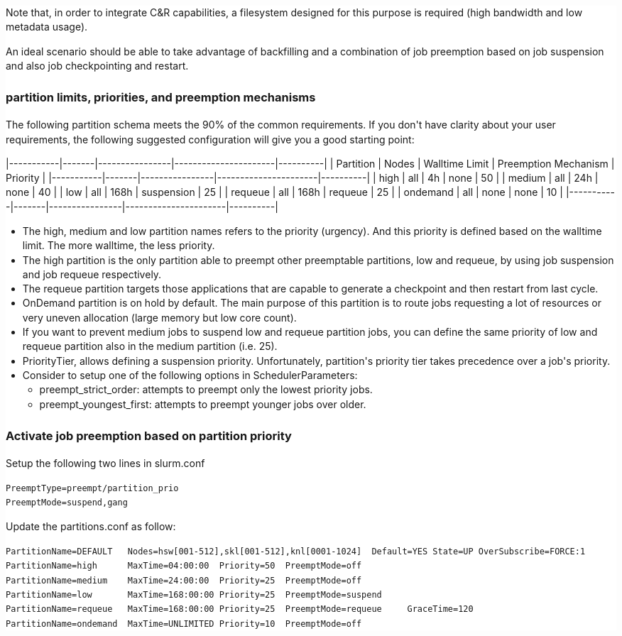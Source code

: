Note that, in order to integrate C&R capabilities, a filesystem designed for this purpose is required (high bandwidth and low metadata usage).

An ideal scenario should be able to take advantage of backfilling and a combination of job preemption based on job suspension and also job checkpointing and restart.

### partition limits, priorities, and preemption mechanisms

The following partition schema meets the 90% of the common requirements. If you don't have clarity about your user requirements, the following suggested configuration will give you a good starting point:

|-----------|-------|----------------|----------------------|----------|
| Partition | Nodes | Walltime Limit | Preemption Mechanism | Priority |
|-----------|-------|----------------|----------------------|----------|
| high      | all   | 4h             | none                 | 50       |
| medium    | all   | 24h            | none                 | 40       |
| low       | all   | 168h           | suspension           | 25       |
| requeue   | all   | 168h           | requeue              | 25       |
| ondemand  | all   | none           | none                 | 10       |
|-----------|-------|----------------|----------------------|----------|

* The high, medium and low partition names refers to the priority (urgency). And this priority is defined based on the walltime limit. The more walltime, the less priority.
* The high partition is the only partition able to preempt other preemptable partitions, low and requeue, by using job suspension and job requeue respectively. 
* The requeue partition targets those applications that are capable to generate a checkpoint and then restart from last cycle.
* OnDemand partition is on hold by default. The main purpose of this partition is to route jobs requesting a lot of resources or very uneven allocation (large memory but low core count).
* If you want to prevent medium jobs to suspend low and requeue partition jobs, you can define the same priority of low and requeue partition also in the medium partition (i.e. 25).
* PriorityTier, allows defining a suspension priority. Unfortunately, partition's priority tier takes precedence over a job's priority.
* Consider to setup one of the following options in SchedulerParameters: 
  * preempt_strict_order: attempts to preempt only the lowest priority jobs.
  * preempt_youngest_first: attempts to preempt younger jobs over older.

### Activate job preemption based on partition priority

Setup the following two lines in slurm.conf

```
PreemptType=preempt/partition_prio
PreemptMode=suspend,gang
```


Update the partitions.conf as follow:
```
PartitionName=DEFAULT   Nodes=hsw[001-512],skl[001-512],knl[0001-1024]  Default=YES State=UP OverSubscribe=FORCE:1
PartitionName=high      MaxTime=04:00:00  Priority=50  PreemptMode=off
PartitionName=medium    MaxTime=24:00:00  Priority=25  PreemptMode=off
PartitionName=low       MaxTime=168:00:00 Priority=25  PreemptMode=suspend
PartitionName=requeue   MaxTime=168:00:00 Priority=25  PreemptMode=requeue     GraceTime=120
PartitionName=ondemand  MaxTime=UNLIMITED Priority=10  PreemptMode=off
```
